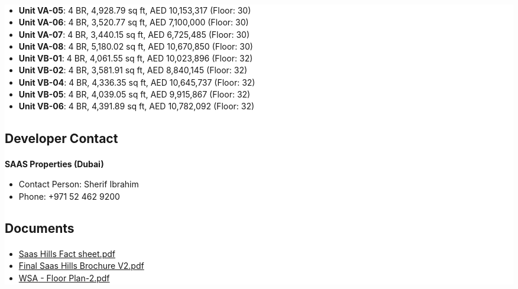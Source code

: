 - **Unit VA-05**: 4 BR, 4,928.79 sq ft, AED 10,153,317 (Floor: 30)
- **Unit VA-06**: 4 BR, 3,520.77 sq ft, AED 7,100,000 (Floor: 30)
- **Unit VA-07**: 4 BR, 3,440.15 sq ft, AED 6,725,485 (Floor: 30)
- **Unit VA-08**: 4 BR, 5,180.02 sq ft, AED 10,670,850 (Floor: 30)
- **Unit VB-01**: 4 BR, 4,061.55 sq ft, AED 10,023,896 (Floor: 32)
- **Unit VB-02**: 4 BR, 3,581.91 sq ft, AED 8,840,145 (Floor: 32)
- **Unit VB-04**: 4 BR, 4,336.35 sq ft, AED 10,645,737 (Floor: 32)
- **Unit VB-05**: 4 BR, 4,039.05 sq ft, AED 9,915,867 (Floor: 32)
- **Unit VB-06**: 4 BR, 4,391.89 sq ft, AED 10,782,092 (Floor: 32)

## Developer Contact
**SAAS Properties (Dubai)**
- Contact Person: Sherif Ibrahim
- Phone: +971 52 462 9200

## Documents
- [Saas Hills Fact sheet.pdf](https://cdn.geniemap.net/2024/11/12/EF4kcSz2Wqs5zoIPa5mpx9215r6SXOCRrsaA863q.pdf)
- [Final Saas Hills Brochure V2.pdf](https://cdn.geniemap.net/2024/11/12/uEeVsNN4HDSTZNDd9fuaN0aaONNaYLRuP8maIFpX.pdf)
- [WSA - Floor Plan-2.pdf](https://cdn.geniemap.net/2024/11/12/ckFdQxpWPitWD0HGI2hs5e59xe8MX2ZPh8zvyivq.pdf)
